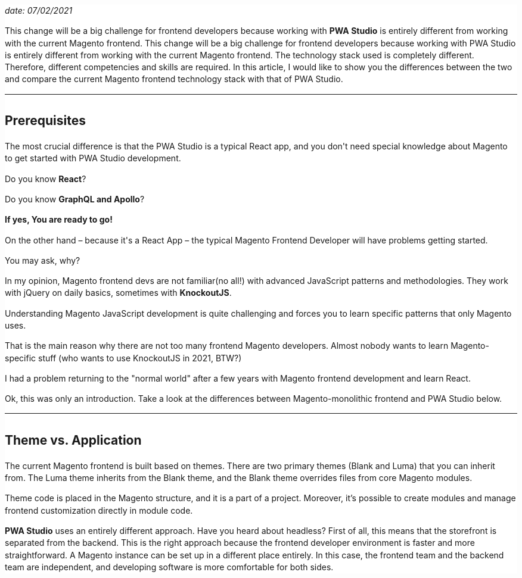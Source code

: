 *date: 07/02/2021*

This change will be a big challenge for frontend developers because working with **PWA Studio** is entirely different from working with the current Magento frontend. This change will be a big challenge for frontend developers because working with PWA Studio is entirely different from working with the current Magento frontend. The technology stack used is completely different. Therefore, different competencies and skills are required. In this article, I would like to show you the differences between the two and compare the current Magento frontend technology stack with that of PWA Studio.

---

## Prerequisites

The most crucial difference is that the PWA Studio is a typical React app, and you don't need special knowledge about Magento to get started with PWA Studio development.

Do you know **React**?

Do you know **GraphQL and Apollo**?

**If yes, You are ready to go!**

On the other hand – because it's a React App – the typical Magento Frontend Developer will have problems getting started.

You may ask, why?

In my opinion, Magento frontend devs are not familiar(no all!) with advanced JavaScript patterns and methodologies. They work with jQuery on daily basics, sometimes with **KnockoutJS**.

Understanding Magento JavaScript development is quite challenging and forces you to learn specific patterns that only Magento uses.

That is the main reason why there are not too many frontend Magento developers. Almost nobody wants to learn Magento-specific stuff (who wants to use KnockoutJS in 2021, BTW?)

I had a problem returning to the "normal world" after a few years with Magento frontend development and learn React.

Ok, this was only an introduction. Take a look at the differences between Magento-monolithic frontend and PWA Studio below.

---

## Theme vs. Application

The current Magento frontend is built based on themes. There are two primary themes (Blank and Luma) that you can inherit from. The Luma theme inherits from the Blank theme, and the Blank theme overrides files from core Magento modules.

Theme code is placed in the Magento structure, and it is a part of a project. Moreover, it’s possible to create modules and manage frontend customization directly in module code.

**PWA Studio** uses an entirely different approach. Have you heard about headless? First of all, this means that the storefront is separated from the backend. This is the right approach because the frontend developer environment is faster and more straightforward. A Magento instance can be set up in a different place entirely. In this case, the frontend team and the backend team are independent, and developing software is more comfortable for both sides.
